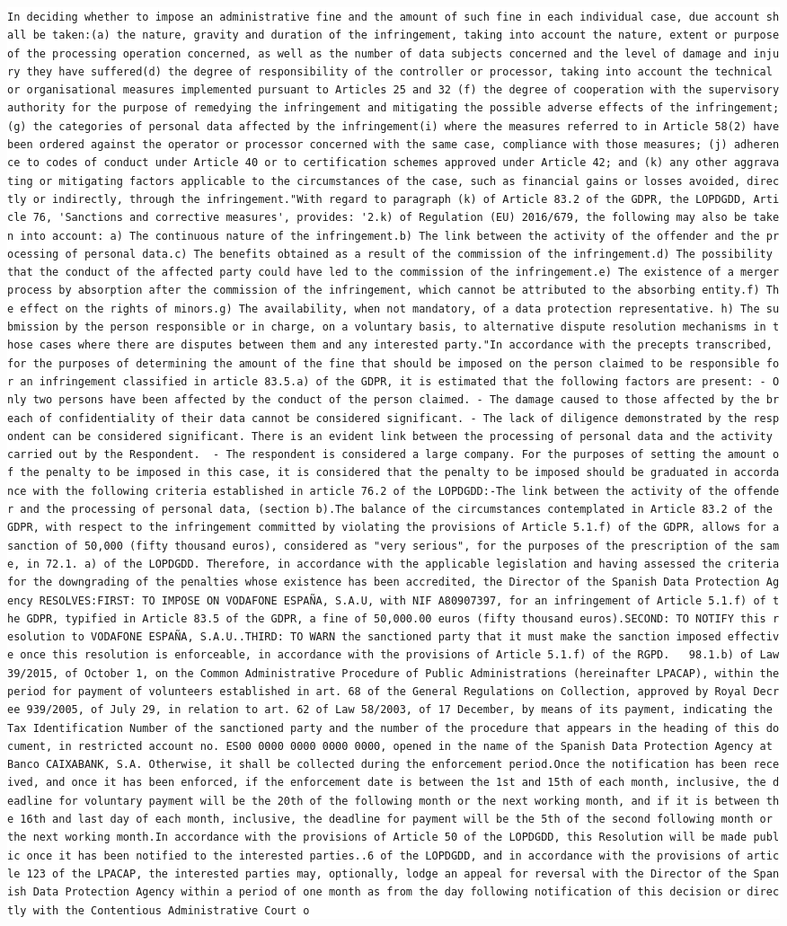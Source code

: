 ```
In deciding whether to impose an administrative fine and the amount of such fine in each individual case, due account shall be taken:(a) the nature, gravity and duration of the infringement, taking into account the nature, extent or purpose of the processing operation concerned, as well as the number of data subjects concerned and the level of damage and injury they have suffered(d) the degree of responsibility of the controller or processor, taking into account the technical or organisational measures implemented pursuant to Articles 25 and 32 (f) the degree of cooperation with the supervisory authority for the purpose of remedying the infringement and mitigating the possible adverse effects of the infringement; (g) the categories of personal data affected by the infringement(i) where the measures referred to in Article 58(2) have been ordered against the operator or processor concerned with the same case, compliance with those measures; (j) adherence to codes of conduct under Article 40 or to certification schemes approved under Article 42; and (k) any other aggravating or mitigating factors applicable to the circumstances of the case, such as financial gains or losses avoided, directly or indirectly, through the infringement."With regard to paragraph (k) of Article 83.2 of the GDPR, the LOPDGDD, Article 76, 'Sanctions and corrective measures', provides: '2.k) of Regulation (EU) 2016/679, the following may also be taken into account: a) The continuous nature of the infringement.b) The link between the activity of the offender and the processing of personal data.c) The benefits obtained as a result of the commission of the infringement.d) The possibility that the conduct of the affected party could have led to the commission of the infringement.e) The existence of a merger process by absorption after the commission of the infringement, which cannot be attributed to the absorbing entity.f) The effect on the rights of minors.g) The availability, when not mandatory, of a data protection representative. h) The submission by the person responsible or in charge, on a voluntary basis, to alternative dispute resolution mechanisms in those cases where there are disputes between them and any interested party."In accordance with the precepts transcribed, for the purposes of determining the amount of the fine that should be imposed on the person claimed to be responsible for an infringement classified in article 83.5.a) of the GDPR, it is estimated that the following factors are present: - Only two persons have been affected by the conduct of the person claimed. - The damage caused to those affected by the breach of confidentiality of their data cannot be considered significant. - The lack of diligence demonstrated by the respondent can be considered significant. There is an evident link between the processing of personal data and the activity carried out by the Respondent.  - The respondent is considered a large company. For the purposes of setting the amount of the penalty to be imposed in this case, it is considered that the penalty to be imposed should be graduated in accordance with the following criteria established in article 76.2 of the LOPDGDD:-The link between the activity of the offender and the processing of personal data, (section b).The balance of the circumstances contemplated in Article 83.2 of the GDPR, with respect to the infringement committed by violating the provisions of Article 5.1.f) of the GDPR, allows for a sanction of 50,000 (fifty thousand euros), considered as "very serious", for the purposes of the prescription of the same, in 72.1. a) of the LOPDGDD. Therefore, in accordance with the applicable legislation and having assessed the criteria for the downgrading of the penalties whose existence has been accredited, the Director of the Spanish Data Protection Agency RESOLVES:FIRST: TO IMPOSE ON VODAFONE ESPAÑA, S.A.U, with NIF A80907397, for an infringement of Article 5.1.f) of the GDPR, typified in Article 83.5 of the GDPR, a fine of 50,000.00 euros (fifty thousand euros).SECOND: TO NOTIFY this resolution to VODAFONE ESPAÑA, S.A.U..THIRD: TO WARN the sanctioned party that it must make the sanction imposed effective once this resolution is enforceable, in accordance with the provisions of Article 5.1.f) of the RGPD.   98.1.b) of Law 39/2015, of October 1, on the Common Administrative Procedure of Public Administrations (hereinafter LPACAP), within the period for payment of volunteers established in art. 68 of the General Regulations on Collection, approved by Royal Decree 939/2005, of July 29, in relation to art. 62 of Law 58/2003, of 17 December, by means of its payment, indicating the Tax Identification Number of the sanctioned party and the number of the procedure that appears in the heading of this document, in restricted account no. ES00 0000 0000 0000 0000, opened in the name of the Spanish Data Protection Agency at Banco CAIXABANK, S.A. Otherwise, it shall be collected during the enforcement period.Once the notification has been received, and once it has been enforced, if the enforcement date is between the 1st and 15th of each month, inclusive, the deadline for voluntary payment will be the 20th of the following month or the next working month, and if it is between the 16th and last day of each month, inclusive, the deadline for payment will be the 5th of the second following month or the next working month.In accordance with the provisions of Article 50 of the LOPDGDD, this Resolution will be made public once it has been notified to the interested parties..6 of the LOPDGDD, and in accordance with the provisions of article 123 of the LPACAP, the interested parties may, optionally, lodge an appeal for reversal with the Director of the Spanish Data Protection Agency within a period of one month as from the day following notification of this decision or directly with the Contentious Administrative Court o
```